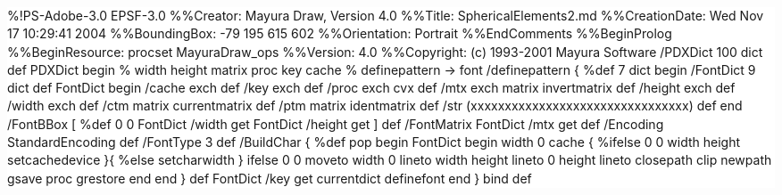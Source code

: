 %!PS-Adobe-3.0 EPSF-3.0
%%Creator: Mayura Draw, Version 4.0
%%Title: SphericalElements2.md
%%CreationDate: Wed Nov 17 10:29:41 2004
%%BoundingBox: -79 195 615 602
%%Orientation: Portrait
%%EndComments
%%BeginProlog
%%BeginResource: procset MayuraDraw_ops
%%Version: 4.0
%%Copyright: (c) 1993-2001 Mayura Software
/PDXDict 100 dict def
PDXDict begin
% width height matrix proc key cache
% definepattern -\> font
/definepattern { %def
  7 dict begin
    /FontDict 9 dict def
    FontDict begin
      /cache exch def
      /key exch def
      /proc exch cvx def
      /mtx exch matrix invertmatrix def
      /height exch def
      /width exch def
      /ctm matrix currentmatrix def
      /ptm matrix identmatrix def
      /str
      (xxxxxxxxxxxxxxxxxxxxxxxxxxxxxxxx)
      def
    end
    /FontBBox [ %def
      0 0 FontDict /width get
      FontDict /height get
    ] def
    /FontMatrix FontDict /mtx get def
    /Encoding StandardEncoding def
    /FontType 3 def
    /BuildChar { %def
      pop begin
      FontDict begin
        width 0 cache { %ifelse
          0 0 width height setcachedevice
        }{ %else
          setcharwidth
        } ifelse
        0 0 moveto width 0 lineto
        width height lineto 0 height lineto
        closepath clip newpath
        gsave proc grestore
      end end
    } def
    FontDict /key get currentdict definefont
  end
} bind def
